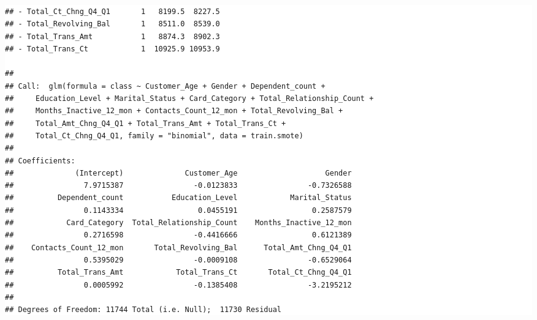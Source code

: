     ## - Total_Ct_Chng_Q4_Q1       1   8199.5  8227.5
    ## - Total_Revolving_Bal       1   8511.0  8539.0
    ## - Total_Trans_Amt           1   8874.3  8902.3
    ## - Total_Trans_Ct            1  10925.9 10953.9
    
    ## 
    ## Call:  glm(formula = class ~ Customer_Age + Gender + Dependent_count + 
    ##     Education_Level + Marital_Status + Card_Category + Total_Relationship_Count + 
    ##     Months_Inactive_12_mon + Contacts_Count_12_mon + Total_Revolving_Bal + 
    ##     Total_Amt_Chng_Q4_Q1 + Total_Trans_Amt + Total_Trans_Ct + 
    ##     Total_Ct_Chng_Q4_Q1, family = "binomial", data = train.smote)
    ## 
    ## Coefficients:
    ##              (Intercept)              Customer_Age                    Gender  
    ##                7.9715387                -0.0123833                -0.7326588  
    ##          Dependent_count           Education_Level            Marital_Status  
    ##                0.1143334                 0.0455191                 0.2587579  
    ##            Card_Category  Total_Relationship_Count    Months_Inactive_12_mon  
    ##                0.2716598                -0.4416666                 0.6121389  
    ##    Contacts_Count_12_mon       Total_Revolving_Bal      Total_Amt_Chng_Q4_Q1  
    ##                0.5395029                -0.0009108                -0.6529064  
    ##          Total_Trans_Amt            Total_Trans_Ct       Total_Ct_Chng_Q4_Q1  
    ##                0.0005992                -0.1385408                -3.2195212  
    ## 
    ## Degrees of Freedom: 11744 Total (i.e. Null);  11730 Residual